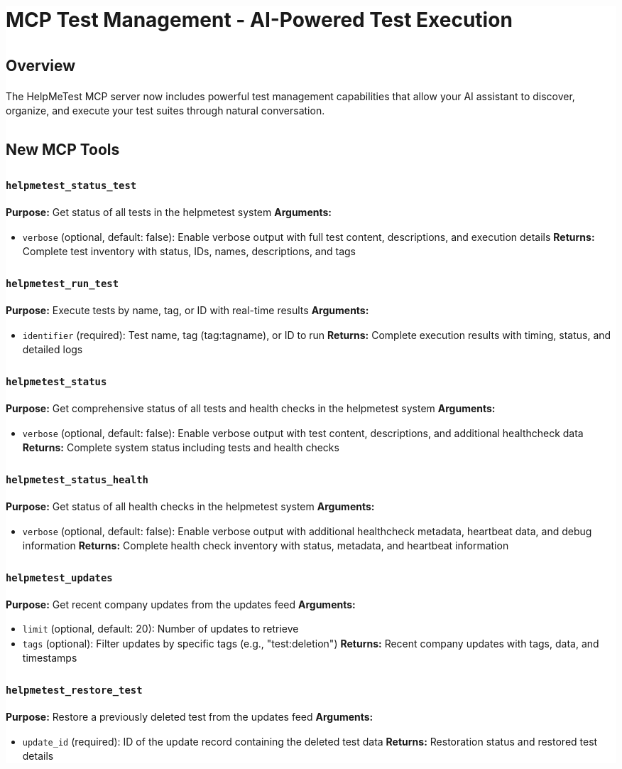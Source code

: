 # MCP Test Management - AI-Powered Test Execution

## Overview

The HelpMeTest MCP server now includes powerful test management capabilities that allow your AI assistant to discover, organize, and execute your test suites through natural conversation.

## New MCP Tools

### `helpmetest_status_test`
**Purpose:** Get status of all tests in the helpmetest system
**Arguments:** 
- `verbose` (optional, default: false): Enable verbose output with full test content, descriptions, and execution details
**Returns:** Complete test inventory with status, IDs, names, descriptions, and tags

### `helpmetest_run_test`  
**Purpose:** Execute tests by name, tag, or ID with real-time results
**Arguments:** 
- `identifier` (required): Test name, tag (tag:tagname), or ID to run
**Returns:** Complete execution results with timing, status, and detailed logs

### `helpmetest_status`
**Purpose:** Get comprehensive status of all tests and health checks in the helpmetest system
**Arguments:**
- `verbose` (optional, default: false): Enable verbose output with test content, descriptions, and additional healthcheck data
**Returns:** Complete system status including tests and health checks

### `helpmetest_status_health`
**Purpose:** Get status of all health checks in the helpmetest system
**Arguments:**
- `verbose` (optional, default: false): Enable verbose output with additional healthcheck metadata, heartbeat data, and debug information
**Returns:** Complete health check inventory with status, metadata, and heartbeat information

### `helpmetest_updates`
**Purpose:** Get recent company updates from the updates feed
**Arguments:**
- `limit` (optional, default: 20): Number of updates to retrieve
- `tags` (optional): Filter updates by specific tags (e.g., "test:deletion")
**Returns:** Recent company updates with tags, data, and timestamps

### `helpmetest_restore_test`
**Purpose:** Restore a previously deleted test from the updates feed
**Arguments:**
- `update_id` (required): ID of the update record containing the deleted test data
**Returns:** Restoration status and restored test details

